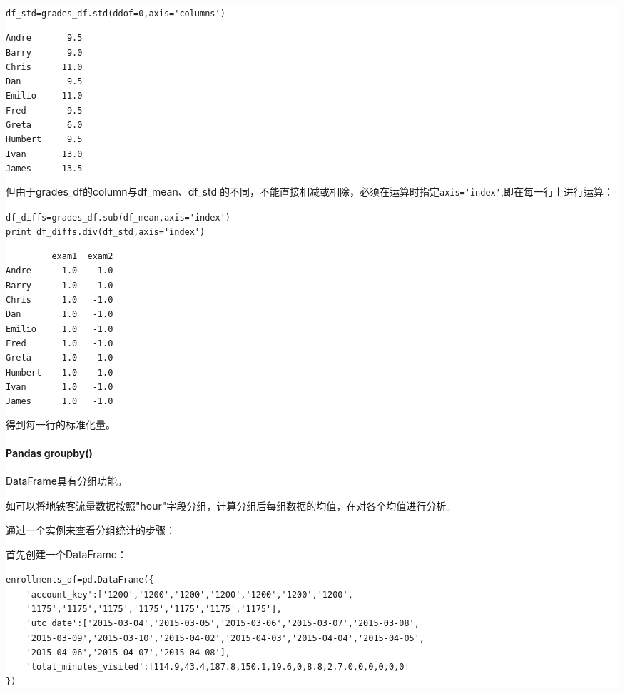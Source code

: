 ```
df_std=grades_df.std(ddof=0,axis='columns')
```

```
Andre       9.5
Barry       9.0
Chris      11.0
Dan         9.5
Emilio     11.0
Fred        9.5
Greta       6.0
Humbert     9.5
Ivan       13.0
James      13.5
```

但由于grades_df的column与df_mean、df_std 的不同，不能直接相减或相除，必须在运算时指定`axis='index'`,即在每一行上进行运算：

```
df_diffs=grades_df.sub(df_mean,axis='index')
print df_diffs.div(df_std,axis='index')
```

```
         exam1  exam2
Andre      1.0   -1.0
Barry      1.0   -1.0
Chris      1.0   -1.0
Dan        1.0   -1.0
Emilio     1.0   -1.0
Fred       1.0   -1.0
Greta      1.0   -1.0
Humbert    1.0   -1.0
Ivan       1.0   -1.0
James      1.0   -1.0
```

得到每一行的标准化量。

#### Pandas groupby()

DataFrame具有分组功能。

如可以将地铁客流量数据按照"hour"字段分组，计算分组后每组数据的均值，在对各个均值进行分析。

通过一个实例来查看分组统计的步骤：

首先创建一个DataFrame：

```
enrollments_df=pd.DataFrame({
    'account_key':['1200','1200','1200','1200','1200','1200','1200',
    '1175','1175','1175','1175','1175','1175','1175'],
    'utc_date':['2015-03-04','2015-03-05','2015-03-06','2015-03-07','2015-03-08',
    '2015-03-09','2015-03-10','2015-04-02','2015-04-03','2015-04-04','2015-04-05',
    '2015-04-06','2015-04-07','2015-04-08'],
    'total_minutes_visited':[114.9,43.4,187.8,150.1,19.6,0,8.8,2.7,0,0,0,0,0,0]
})
```
